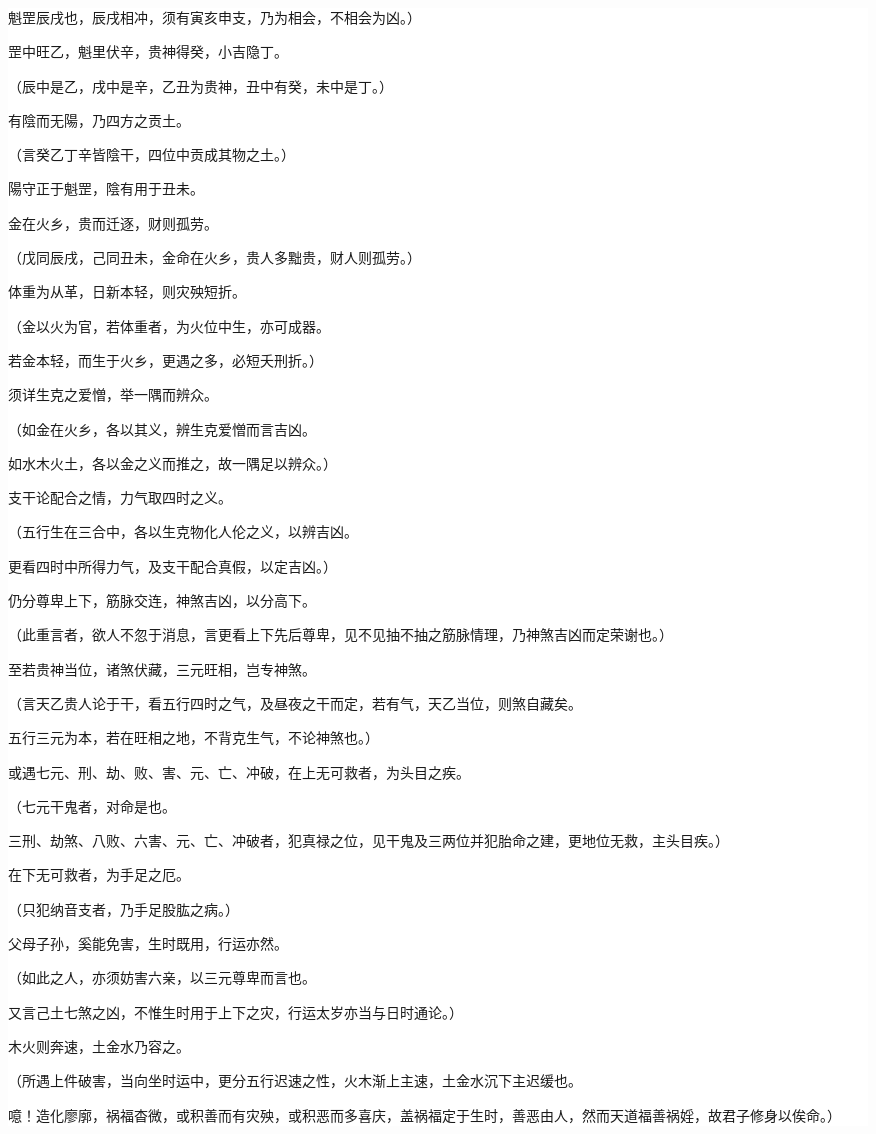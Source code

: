 魁罡辰戌也，辰戌相冲，须有寅亥申支，乃为相会，不相会为凶。）

罡中旺乙，魁里伏辛，贵神得癸，小吉隐丁。

（辰中是乙，戌中是辛，乙丑为贵神，丑中有癸，未中是丁。）

有陰而无陽，乃四方之贡土。

（言癸乙丁辛皆陰干，四位中贡成其物之土。）

陽守正于魁罡，陰有用于丑未。

金在火乡，贵而迁逐，财则孤劳。

（戊同辰戌，己同丑未，金命在火乡，贵人多黜贵，财人则孤劳。）

体重为从革，日新本轻，则灾殃短折。

（金以火为官，若体重者，为火位中生，亦可成器。

若金本轻，而生于火乡，更遇之多，必短夭刑折。）

须详生克之爱憎，举一隅而辨众。

（如金在火乡，各以其义，辨生克爱憎而言吉凶。

如水木火土，各以金之义而推之，故一隅足以辨众。）

支干论配合之情，力气取四时之义。

（五行生在三合中，各以生克物化人伦之义，以辨吉凶。

更看四时中所得力气，及支干配合真假，以定吉凶。）

仍分尊卑上下，筋脉交连，神煞吉凶，以分高下。

（此重言者，欲人不忽于消息，言更看上下先后尊卑，见不见抽不抽之筋脉情理，乃神煞吉凶而定荣谢也。）

至若贵神当位，诸煞伏藏，三元旺相，岂专神煞。

（言天乙贵人论于干，看五行四时之气，及昼夜之干而定，若有气，天乙当位，则煞自藏矣。

五行三元为本，若在旺相之地，不背克生气，不论神煞也。）

或遇七元、刑、劫、败、害、元、亡、冲破，在上无可救者，为头目之疾。

（七元干鬼者，对命是也。

三刑、劫煞、八败、六害、元、亡、冲破者，犯真禄之位，见干鬼及三两位并犯胎命之建，更地位无救，主头目疾。）

在下无可救者，为手足之厄。

（只犯纳音支者，乃手足股肱之病。）

父母子孙，奚能免害，生时既用，行运亦然。

（如此之人，亦须妨害六亲，以三元尊卑而言也。

又言己土七煞之凶，不惟生时用于上下之灾，行运太岁亦当与日时通论。）

木火则奔速，土金水乃容之。

（所遇上件破害，当向坐时运中，更分五行迟速之性，火木渐上主速，土金水沉下主迟缓也。

噫！造化廖廓，祸福杳微，或积善而有灾殃，或积恶而多喜庆，盖祸福定于生时，善恶由人，然而天道福善祸婬，故君子修身以俟命。）
